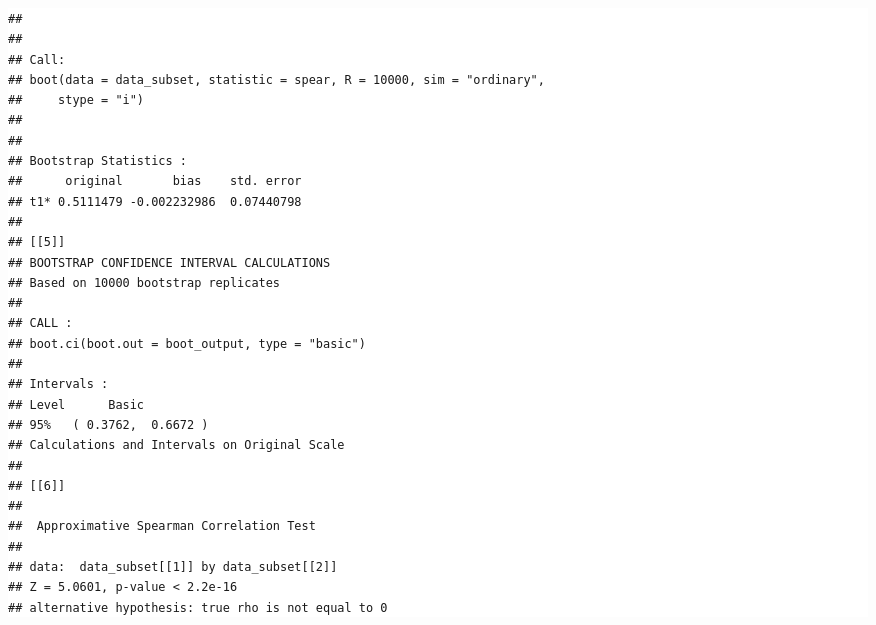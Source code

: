     ## 
    ## 
    ## Call:
    ## boot(data = data_subset, statistic = spear, R = 10000, sim = "ordinary", 
    ##     stype = "i")
    ## 
    ## 
    ## Bootstrap Statistics :
    ##      original       bias    std. error
    ## t1* 0.5111479 -0.002232986  0.07440798
    ## 
    ## [[5]]
    ## BOOTSTRAP CONFIDENCE INTERVAL CALCULATIONS
    ## Based on 10000 bootstrap replicates
    ## 
    ## CALL : 
    ## boot.ci(boot.out = boot_output, type = "basic")
    ## 
    ## Intervals : 
    ## Level      Basic         
    ## 95%   ( 0.3762,  0.6672 )  
    ## Calculations and Intervals on Original Scale
    ## 
    ## [[6]]
    ## 
    ##  Approximative Spearman Correlation Test
    ## 
    ## data:  data_subset[[1]] by data_subset[[2]]
    ## Z = 5.0601, p-value < 2.2e-16
    ## alternative hypothesis: true rho is not equal to 0
